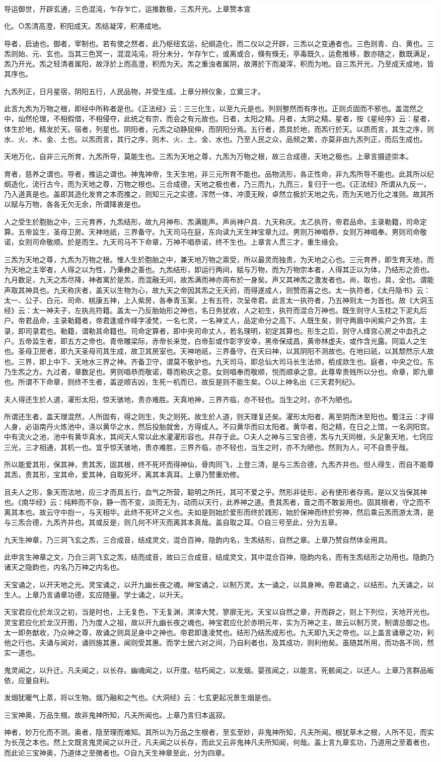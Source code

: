 导运御世，开辟玄通，三色混沌，乍存乍亡，运推数极，三炁开光。上章赞本宣  

化。○炁清高澄，积阳成天。炁结凝滓，积滞成地。  

导者，启迪也。御者，宰制也。若有使之然者，此乃枢纽玄运，纪纲造化，而二仪以之开辟，三炁以之变通者也。三色则青、白、黄也。三炁则始、元、玄也。当其三色冥一，混混沌沌，将分未分，乍存乍亡，或离或合，倏有倏无，亭毒既久，运愈推移，数亦随之，数既满足，炁乃开光。炁之轻清者属阳，故浮於上而高澄，积而为天。炁之重浊者属阴，故滞於下而凝滓，积而为地。自三炁开光，乃至成天成地，皆其序也。  

九炁列正，日月星宿，阴阳五行，人民品物，并受生成。上章分辨仪象，立奠三才。  

此言九炁为万物之根，即经中所称者是也。《正法经》云：三三化生，以至九元是也。列则整然而有序也。正则贞固而不邪也。盖混然之中，灿然伦理，不相假借，不相侵夺，此统之有宗，而会之有元故也。日者，太阳之精。月者，太阴之精。星者，按《星经序》云：星者，体生於地，精发於天。宿者，列星也。阴阳者，元炁之动静屈伸，而阴阳分焉。五行者，质具於地，而炁行於天。以质而言，其生之序，则水、火、木、金、土也。以炁而言，其行之序，则木、火、土、金、水也。乃至人民之众，品频之繁，亦莫非由九炁列正，而后生成也。  

天地万化，自非三元所育，九炁所导，莫能生也。三炁为天地之尊，九炁为万物之根，故三合成德，天地之极也。上章言摄迹崇本。  

育者，慈养之谓也。导者，推运之谓也。神鬼神帝，生天生地，非三元所育不能也。品物流形，各正性命，非九炁所导不能也。此其所以纪纲造化，流行古今，而为天地之尊，万物之根也。三合成德，天地之极也者，乃三而九，九而三，复归于一也。《正法经》所谓从九反一，乃入道真是也。盖即其造化发育之本而推之，则知三元之实德，浑然一体，冲漠无眹，卓然立极於天地之先，而为天地万化之准则。故其所以赋与万物，各各无欠无余，所谓降衷是也。  

人之受生於胞胎之中，三元育养，九炁结形，故九月神布、炁满能声。声尚神户具．九天称庆。太乙执符，帝君品命。主录勒籍，司命定算。五帝监生，圣母卫房。天神地祇，三界备守。九天司马在庭，东向读九天生神宝章九过。男则万神唱恭，女则万神唱奉。男则司命敬诺，女则司命敬顺。於是而生。九天司马不下命章，万神不唱恭诺，终不生也。上章言人贯三才，重生缘会。  

三炁为天地之尊，九炁为万物之根。惟人生於胞胎之中，兼天地万物之禀受，所以最灵而独贵，为天地之心也。三元育养，即生育天地，而为天地之主宰者，人得之以为性，乃秉彝之善也。九炁结形，即运行两间，赋与万物，而为万物宗本者，人得其正以为体，乃结形之资也。九月数足，九天之炁尽降，神者寓於是炁，而混融无间，故炁满而神亦周布於一身矣。声又其神炁之激发者也。尚，取也，具，全也。谓能声取其神具也。九天称庆者，盖天以生物为心，故九天之帝因其炁之无夭阏，而得遂成人，则赞而喜之也。太一执符者，《太丹隐书》云：太一、公子、白元、司命、桃康五神，上入紫房，各奉青玉案，上有五符，次呈帝君。此言太一执符者，乃五神则太一为首也。故《大洞玉经》云：太一神夫子，左执兆符籍。盖太一乃反胎始形之神也，名日务犹收，人之初生，执符而混合万神也。既生则守人玉枕之下泥丸后户。帝君品命，主录勒籍者，帝君逢或作绛字凌梵，一名七灵，一名神丈人，品定命分之高下。人既生矣，则守两眉中闲紫户之外宫。主录，即司录君也。勒籍，谓勒其命籍也。司命定算者，即中央司命丈人，若名理明，初定其算也。形生之后，则守人绛宫心房之中血孔之户。五帝监生者，即五方之帝也。青帝雕梁际，赤帝长来觉，白帝彭或作彰字安幸，黑帝保成昌，黄帝林虚夫，或作含光露。同监人之生也。圣母卫房者，即九天圣母司其生成，故卫其房室也。天神地祇，三界备守。在天曰神，以其阴阳不测故也。在地曰祇，以其颓然示人故也。三界，即上中下、天地水三界之神。齐备卫守，谓莫不敬护也。九天司马，即总仙大司马长生法师，栢成欻生也。庭者，中央之位。东乃生炁之方。九过者，章数足也。男则唱恭而敬诺，尊而称庆之意。女则唱奉而敬顺，悦而顺承之意。此尊卑贵贱所以分也。命章，即九章也。所谓不下命章，则终不生者，盖逆顺吉凶，生死一机而已，故反是则不能生矣。○以上神名出《三天君列纪》。  

夫人得还生於人道，濯形太阳，惊天骇地，贵亦难胜。天真地神，三界齐临，亦不轻也。当生之时，亦不为陋也。  

所谓还生者，盖天理混然，人所固有，得之则生，失之则死。故生於人道，则天理复还矣。濯形太阳者，离至阴而沐至阳也。蜀注云：才得人身，必诣南丹火炼池中，涤以黄华之水，然后投胎就舍，方得成人。不曰黄华而曰太阳者。黄华者，阳之精，在日之上馆，一名洞阳宫。中有流火之池，池中有黄华真水，其间天人常以此水灌濯形容也。并存于此。○夫人之神与三宝合德，炁与九天同根，头足象天地，七窍应三光，三才相通，其机一也。宜乎惊天骇地，贵亦难胜，三界齐临，亦不轻也，当生之时，亦不为陋也。然则为人，可不自贵乎哉。  

所以能爱其形，保其神，贵其炁，固其根，终不死坏而得神仙，骨肉同飞，上登三清，是与三炁合德，九炁齐并也。但人得生，而自不能尊其炁，贵其形，宝其命，爱其神，自取死坏，离其本真耳。上章乃赞重劝修。  

且夫人之形，象天而法地，应三才而具五行，血气之所营，聪明之所托，其可不爱之乎。然形非徒形，必有使形者存焉。是以又当保其神也。《南华经》云：纯粹而不杂，静一而不变，淡而无为，动而以天行，此养神之道。贵其炁者，啬之而不敢妄用也。固其根者，守之而不离其本也。故云守中抱一，与天相毕。此终不死坏之义也。夫如是则始於爱形而终於践形，始於保神而终於穷神，然后乘云炁而游太清，是与三炁合德，九炁齐并也。其或反是，则几何不坏灭而离其本真哉。盖自取之耳。○自三号至此，分为五章。  

九天生神章，乃三洞飞玄之炁，三合成音，结成灵文，混合百神，隐韵内名，生炁结形，自然之章。上章乃赞自然体全用具。  

此申言生神章之文，乃合三洞飞玄之炁，结而成音，故曰三合成音，结成灵文，其中混合百神，隐韵内名，而有生炁结形之功用也。隐韵乃诸天之隐韵也，内名乃万神之内名也。  

天宝诵之，以开天地之光。灵宝诵之，以开九幽长夜之魂。神宝诵之，以制万灵。太一诵之，以具身神。帝君诵之，以结形。九天诵之，以生人。上章乃言诵章功德，玄应随量。学士诵之，以升天。  

天宝君应化於龙汉之初，当是时也，上无复色，下无复渊，溟涬大梵，寥廓无光。天宝以自然之章，开而辟之，则上下列位，天地开光也。灵宝君应化於龙汉开图，乃为度人之祖，故以开九幽长夜之魂也。神宝君应化於赤明元年，实为万神之主，故云以制万灵，制谓总御之也。太一即务猷收，乃众神之尊，故诵之则具足身中之神也。帝君即逢凌梵也。结形乃结炁成形也。九天即九天之帝也。以上盖言诵章之功，利他之行也。夫诵与闻对，诵则施其惠，闻则受其惠。而学士居六对之间，乃自利者也，及其成功，则利他矣。虽随其所用，而功各不同，然实一道也。  

鬼灵闻之，以升迁。凡夫闻之，以长存。幽魂闻之，以开度。枯朽闻之，以发烟。婴孩闻之，以能言。死骸闻之，以还人。上章乃言群品皈依，应量自利。  

发烟犹暖气上蒸，将以生物。烟乃融和之气也。《大洞经》云：七玄更起况景生烟是也。  

三宝神奥，万品生根。故非鬼神所知，凡夫所闻也。上章乃言归本返寂。  

神者，妙万化而不测。奥者，隐至理而难知。其所以为万品之生根者，至玄至妙，非鬼神所知，凡夫所闻。根犹草木之根，人所不见，而实为长茂之本也。然上文既言鬼灵闻之以升迁，凡夫闻之以长存，而此又云非鬼神凡夫所知闻，何哉。盖上言九章玄功，乃道用之至着者也，而此论三宝神奥，乃道体之至微者也。○自九天生神章至此，分为四章。  
